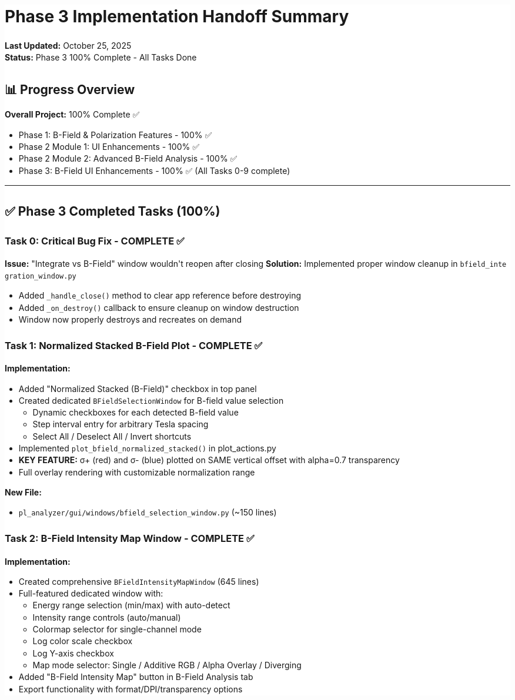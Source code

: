 # Phase 3 Implementation Handoff Summary

**Last Updated:** October 25, 2025  
**Status:** Phase 3 100% Complete - All Tasks Done

## 📊 Progress Overview

**Overall Project:** 100% Complete ✅
- Phase 1: B-Field & Polarization Features - 100% ✅
- Phase 2 Module 1: UI Enhancements - 100% ✅
- Phase 2 Module 2: Advanced B-Field Analysis - 100% ✅
- Phase 3: B-Field UI Enhancements - 100% ✅ (All Tasks 0-9 complete)

---

## ✅ Phase 3 Completed Tasks (100%)

### Task 0: Critical Bug Fix - COMPLETE ✅
**Issue:** "Integrate vs B-Field" window wouldn't reopen after closing
**Solution:** Implemented proper window cleanup in `bfield_integration_window.py`
- Added `_handle_close()` method to clear app reference before destroying
- Added `_on_destroy()` callback to ensure cleanup on window destruction
- Window now properly destroys and recreates on demand

### Task 1: Normalized Stacked B-Field Plot - COMPLETE ✅
**Implementation:**
- Added "Normalized Stacked (B-Field)" checkbox in top panel
- Created dedicated `BFieldSelectionWindow` for B-field value selection
  - Dynamic checkboxes for each detected B-field value
  - Step interval entry for arbitrary Tesla spacing
  - Select All / Deselect All / Invert shortcuts
- Implemented `plot_bfield_normalized_stacked()` in plot_actions.py
- **KEY FEATURE:** σ+ (red) and σ- (blue) plotted on SAME vertical offset with alpha=0.7 transparency
- Full overlay rendering with customizable normalization range

**New File:**
- `pl_analyzer/gui/windows/bfield_selection_window.py` (~150 lines)

### Task 2: B-Field Intensity Map Window - COMPLETE ✅
**Implementation:**
- Created comprehensive `BFieldIntensityMapWindow` (645 lines)
- Full-featured dedicated window with:
  - Energy range selection (min/max) with auto-detect
  - Intensity range controls (auto/manual)
  - Colormap selector for single-channel mode
  - Log color scale checkbox
  - Log Y-axis checkbox
  - Map mode selector: Single / Additive RGB / Alpha Overlay / Diverging
- Added "B-Field Intensity Map" button in B-Field Analysis tab
- Export functionality with format/DPI/transparency options
